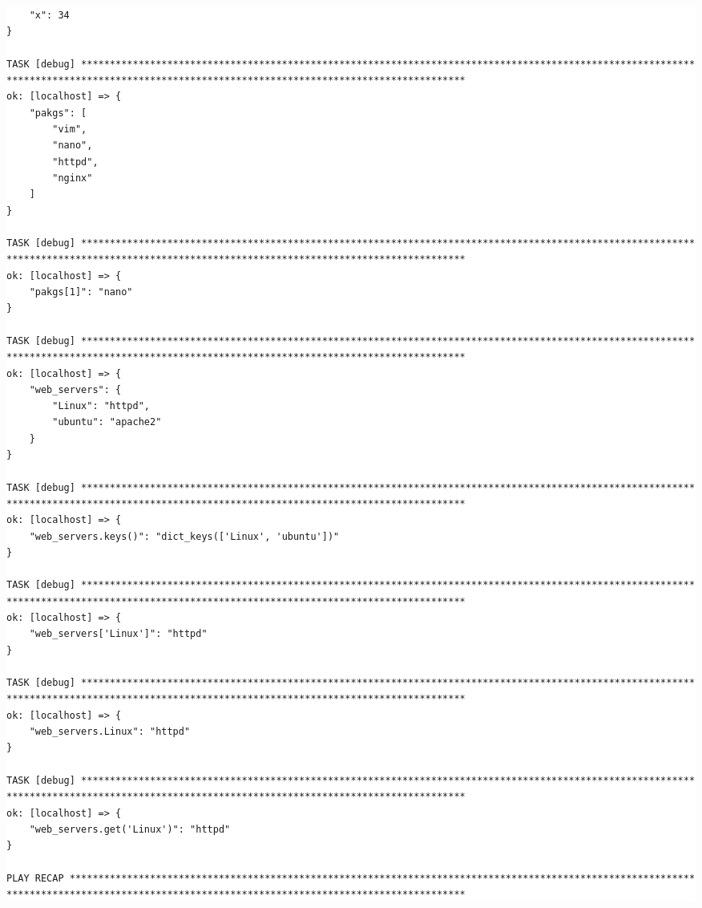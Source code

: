 ```
    "x": 34
}

TASK [debug] *******************************************************************************************************************************************************************************************
ok: [localhost] => {
    "pakgs": [
        "vim",
        "nano",
        "httpd",
        "nginx"
    ]
}

TASK [debug] *******************************************************************************************************************************************************************************************
ok: [localhost] => {
    "pakgs[1]": "nano"
}

TASK [debug] *******************************************************************************************************************************************************************************************
ok: [localhost] => {
    "web_servers": {
        "Linux": "httpd",
        "ubuntu": "apache2"
    }
}

TASK [debug] *******************************************************************************************************************************************************************************************
ok: [localhost] => {
    "web_servers.keys()": "dict_keys(['Linux', 'ubuntu'])"
}

TASK [debug] *******************************************************************************************************************************************************************************************
ok: [localhost] => {
    "web_servers['Linux']": "httpd"
}

TASK [debug] *******************************************************************************************************************************************************************************************
ok: [localhost] => {
    "web_servers.Linux": "httpd"
}

TASK [debug] *******************************************************************************************************************************************************************************************
ok: [localhost] => {
    "web_servers.get('Linux')": "httpd"
}

PLAY RECAP *********************************************************************************************************************************************************************************************
```